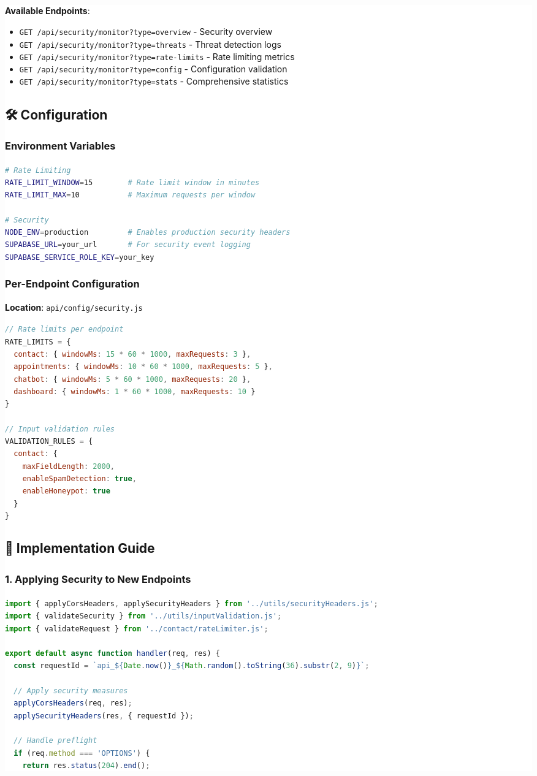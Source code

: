 **Available Endpoints**:
- `GET /api/security/monitor?type=overview` - Security overview
- `GET /api/security/monitor?type=threats` - Threat detection logs
- `GET /api/security/monitor?type=rate-limits` - Rate limiting metrics
- `GET /api/security/monitor?type=config` - Configuration validation
- `GET /api/security/monitor?type=stats` - Comprehensive statistics

## 🛠️ Configuration

### Environment Variables

```bash
# Rate Limiting
RATE_LIMIT_WINDOW=15        # Rate limit window in minutes
RATE_LIMIT_MAX=10           # Maximum requests per window

# Security
NODE_ENV=production         # Enables production security headers
SUPABASE_URL=your_url       # For security event logging
SUPABASE_SERVICE_ROLE_KEY=your_key
```

### Per-Endpoint Configuration

**Location**: `api/config/security.js`

```javascript
// Rate limits per endpoint
RATE_LIMITS = {
  contact: { windowMs: 15 * 60 * 1000, maxRequests: 3 },
  appointments: { windowMs: 10 * 60 * 1000, maxRequests: 5 },
  chatbot: { windowMs: 5 * 60 * 1000, maxRequests: 20 },
  dashboard: { windowMs: 1 * 60 * 1000, maxRequests: 10 }
}

// Input validation rules
VALIDATION_RULES = {
  contact: {
    maxFieldLength: 2000,
    enableSpamDetection: true,
    enableHoneypot: true
  }
}
```

## 🔧 Implementation Guide

### 1. Applying Security to New Endpoints

```javascript
import { applyCorsHeaders, applySecurityHeaders } from '../utils/securityHeaders.js';
import { validateSecurity } from '../utils/inputValidation.js';
import { validateRequest } from '../contact/rateLimiter.js';

export default async function handler(req, res) {
  const requestId = `api_${Date.now()}_${Math.random().toString(36).substr(2, 9)}`;

  // Apply security measures
  applyCorsHeaders(req, res);
  applySecurityHeaders(res, { requestId });

  // Handle preflight
  if (req.method === 'OPTIONS') {
    return res.status(204).end();
```